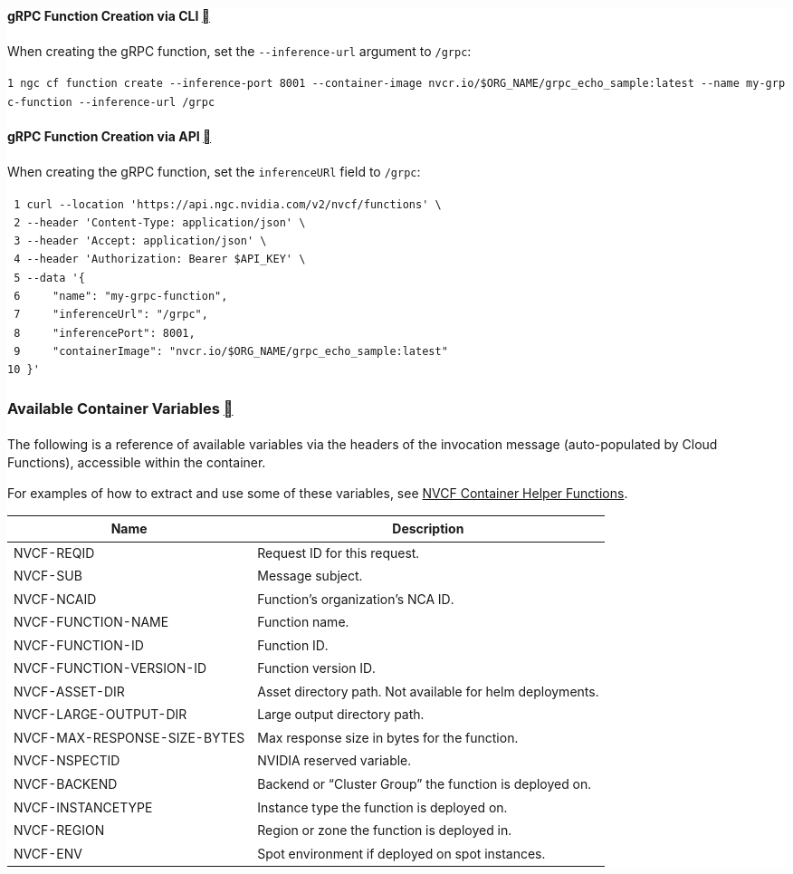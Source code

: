 #### gRPC Function Creation via CLI [](\#grpc-function-creation-via-cli "Permalink to this headline")

When creating the gRPC function, set the `--inference-url` argument to `/grpc`:

```
1 ngc cf function create --inference-port 8001 --container-image nvcr.io/$ORG_NAME/grpc_echo_sample:latest --name my-grpc-function --inference-url /grpc
```

#### gRPC Function Creation via API [](\#grpc-function-creation-via-api "Permalink to this headline")

When creating the gRPC function, set the `inferenceURl` field to `/grpc`:

```
 1 curl --location 'https://api.ngc.nvidia.com/v2/nvcf/functions' \
 2 --header 'Content-Type: application/json' \
 3 --header 'Accept: application/json' \
 4 --header 'Authorization: Bearer $API_KEY' \
 5 --data '{
 6     "name": "my-grpc-function",
 7     "inferenceUrl": "/grpc",
 8     "inferencePort": 8001,
 9     "containerImage": "nvcr.io/$ORG_NAME/grpc_echo_sample:latest"
10 }'
```

### Available Container Variables [](\#available-container-variables "Permalink to this headline")

The following is a reference of available variables via the headers of the invocation message (auto-populated by Cloud Functions), accessible within the container.

For examples of how to extract and use some of these variables, see [NVCF Container Helper Functions](https://github.com/NVIDIA/nv-cloud-function-helpers/tree/main).

| Name | Description |
| --- | --- |
| NVCF-REQID | Request ID for this request. |
| NVCF-SUB | Message subject. |
| NVCF-NCAID | Function’s organization’s NCA ID. |
| NVCF-FUNCTION-NAME | Function name. |
| NVCF-FUNCTION-ID | Function ID. |
| NVCF-FUNCTION-VERSION-ID | Function version ID. |
| NVCF-ASSET-DIR | Asset directory path. Not available for helm deployments. |
| NVCF-LARGE-OUTPUT-DIR | Large output directory path. |
| NVCF-MAX-RESPONSE-SIZE-BYTES | Max response size in bytes for the function. |
| NVCF-NSPECTID | NVIDIA reserved variable. |
| NVCF-BACKEND | Backend or “Cluster Group” the function is deployed on. |
| NVCF-INSTANCETYPE | Instance type the function is deployed on. |
| NVCF-REGION | Region or zone the function is deployed in. |
| NVCF-ENV | Spot environment if deployed on spot instances. |
